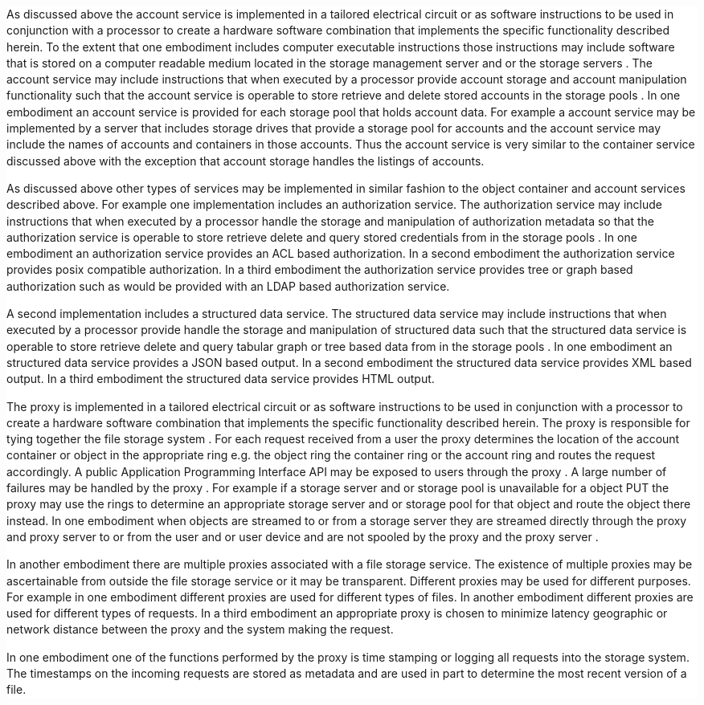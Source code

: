 As discussed above the account service is implemented in a tailored electrical circuit or as software instructions to be used in conjunction with a processor to create a hardware software combination that implements the specific functionality described herein. To the extent that one embodiment includes computer executable instructions those instructions may include software that is stored on a computer readable medium located in the storage management server and or the storage servers . The account service may include instructions that when executed by a processor provide account storage and account manipulation functionality such that the account service is operable to store retrieve and delete stored accounts in the storage pools . In one embodiment an account service is provided for each storage pool that holds account data. For example a account service may be implemented by a server that includes storage drives that provide a storage pool for accounts and the account service may include the names of accounts and containers in those accounts. Thus the account service is very similar to the container service discussed above with the exception that account storage handles the listings of accounts.

As discussed above other types of services may be implemented in similar fashion to the object container and account services described above. For example one implementation includes an authorization service. The authorization service may include instructions that when executed by a processor handle the storage and manipulation of authorization metadata so that the authorization service is operable to store retrieve delete and query stored credentials from in the storage pools . In one embodiment an authorization service provides an ACL based authorization. In a second embodiment the authorization service provides posix compatible authorization. In a third embodiment the authorization service provides tree or graph based authorization such as would be provided with an LDAP based authorization service.

A second implementation includes a structured data service. The structured data service may include instructions that when executed by a processor provide handle the storage and manipulation of structured data such that the structured data service is operable to store retrieve delete and query tabular graph or tree based data from in the storage pools . In one embodiment an structured data service provides a JSON based output. In a second embodiment the structured data service provides XML based output. In a third embodiment the structured data service provides HTML output.

The proxy is implemented in a tailored electrical circuit or as software instructions to be used in conjunction with a processor to create a hardware software combination that implements the specific functionality described herein. The proxy is responsible for tying together the file storage system . For each request received from a user the proxy determines the location of the account container or object in the appropriate ring e.g. the object ring the container ring or the account ring and routes the request accordingly. A public Application Programming Interface API may be exposed to users through the proxy . A large number of failures may be handled by the proxy . For example if a storage server and or storage pool is unavailable for a object PUT the proxy may use the rings to determine an appropriate storage server and or storage pool for that object and route the object there instead. In one embodiment when objects are streamed to or from a storage server they are streamed directly through the proxy and proxy server to or from the user and or user device and are not spooled by the proxy and the proxy server .

In another embodiment there are multiple proxies associated with a file storage service. The existence of multiple proxies may be ascertainable from outside the file storage service or it may be transparent. Different proxies may be used for different purposes. For example in one embodiment different proxies are used for different types of files. In another embodiment different proxies are used for different types of requests. In a third embodiment an appropriate proxy is chosen to minimize latency geographic or network distance between the proxy and the system making the request.

In one embodiment one of the functions performed by the proxy is time stamping or logging all requests into the storage system. The timestamps on the incoming requests are stored as metadata and are used in part to determine the most recent version of a file.

